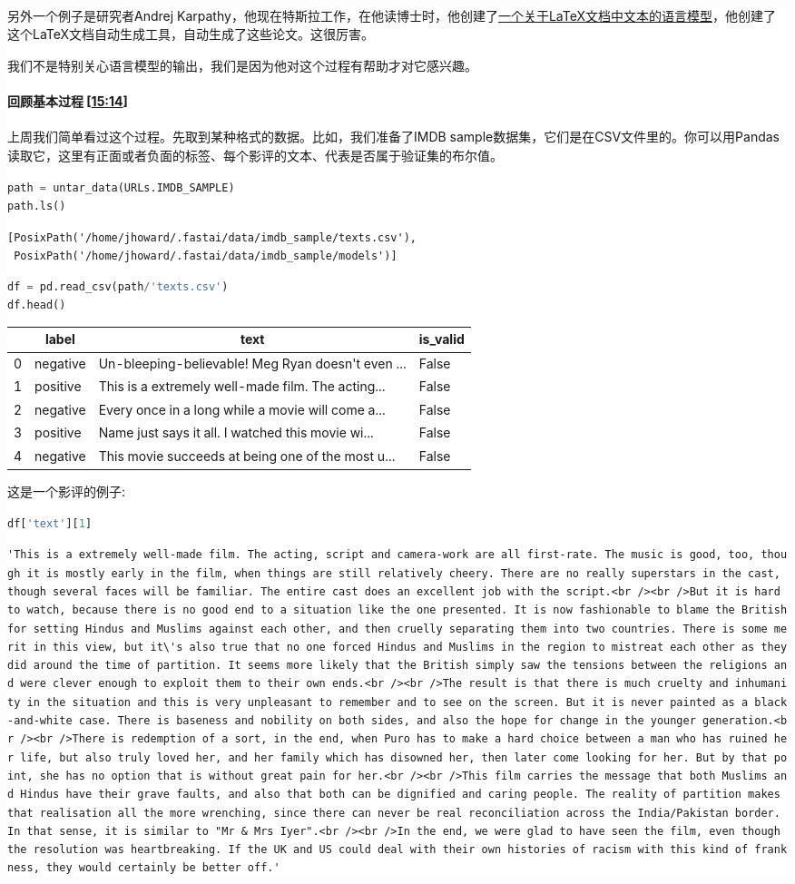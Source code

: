 另外一个例子是研究者Andrej Karpathy，他现在特斯拉工作，在他读博士时，他创建了[一个关于LaTeX文档中文本的语言模型](http://karpathy.github.io/2015/05/21/rnn-effectiveness/)，他创建了这个LaTeX文档自动生成工具，自动生成了这些论文。这很厉害。

我们不是特别关心语言模型的输出，我们是因为他对这个过程有帮助才对它感兴趣。

#### 回顾基本过程 [[15:14](https://youtu.be/C9UdVPE3ynA?t=914)]

上周我们简单看过这个过程。先取到某种格式的数据。比如，我们准备了IMDB sample数据集，它们是在CSV文件里的。你可以用Pandas读取它，这里有正面或者负面的标签、每个影评的文本、代表是否属于验证集的布尔值。

```python
path = untar_data(URLs.IMDB_SAMPLE)
path.ls()
```

```
[PosixPath('/home/jhoward/.fastai/data/imdb_sample/texts.csv'),
 PosixPath('/home/jhoward/.fastai/data/imdb_sample/models')]
```

```python
df = pd.read_csv(path/'texts.csv')
df.head()
```

|      | label    | text                                              | is_valid |
| ---- | -------- | ------------------------------------------------- | -------- |
| 0    | negative | Un-bleeping-believable! Meg Ryan doesn't even ... | False    |
| 1    | positive | This is a extremely well-made film. The acting... | False    |
| 2    | negative | Every once in a long while a movie will come a... | False    |
| 3    | positive | Name just says it all. I watched this movie wi... | False    |
| 4    | negative | This movie succeeds at being one of the most u... | False    |

这是一个影评的例子:

```python
df['text'][1]
```

```
'This is a extremely well-made film. The acting, script and camera-work are all first-rate. The music is good, too, though it is mostly early in the film, when things are still relatively cheery. There are no really superstars in the cast, though several faces will be familiar. The entire cast does an excellent job with the script.<br /><br />But it is hard to watch, because there is no good end to a situation like the one presented. It is now fashionable to blame the British for setting Hindus and Muslims against each other, and then cruelly separating them into two countries. There is some merit in this view, but it\'s also true that no one forced Hindus and Muslims in the region to mistreat each other as they did around the time of partition. It seems more likely that the British simply saw the tensions between the religions and were clever enough to exploit them to their own ends.<br /><br />The result is that there is much cruelty and inhumanity in the situation and this is very unpleasant to remember and to see on the screen. But it is never painted as a black-and-white case. There is baseness and nobility on both sides, and also the hope for change in the younger generation.<br /><br />There is redemption of a sort, in the end, when Puro has to make a hard choice between a man who has ruined her life, but also truly loved her, and her family which has disowned her, then later come looking for her. But by that point, she has no option that is without great pain for her.<br /><br />This film carries the message that both Muslims and Hindus have their grave faults, and also that both can be dignified and caring people. The reality of partition makes that realisation all the more wrenching, since there can never be real reconciliation across the India/Pakistan border. In that sense, it is similar to "Mr & Mrs Iyer".<br /><br />In the end, we were glad to have seen the film, even though the resolution was heartbreaking. If the UK and US could deal with their own histories of racism with this kind of frankness, they would certainly be better off.'
```
